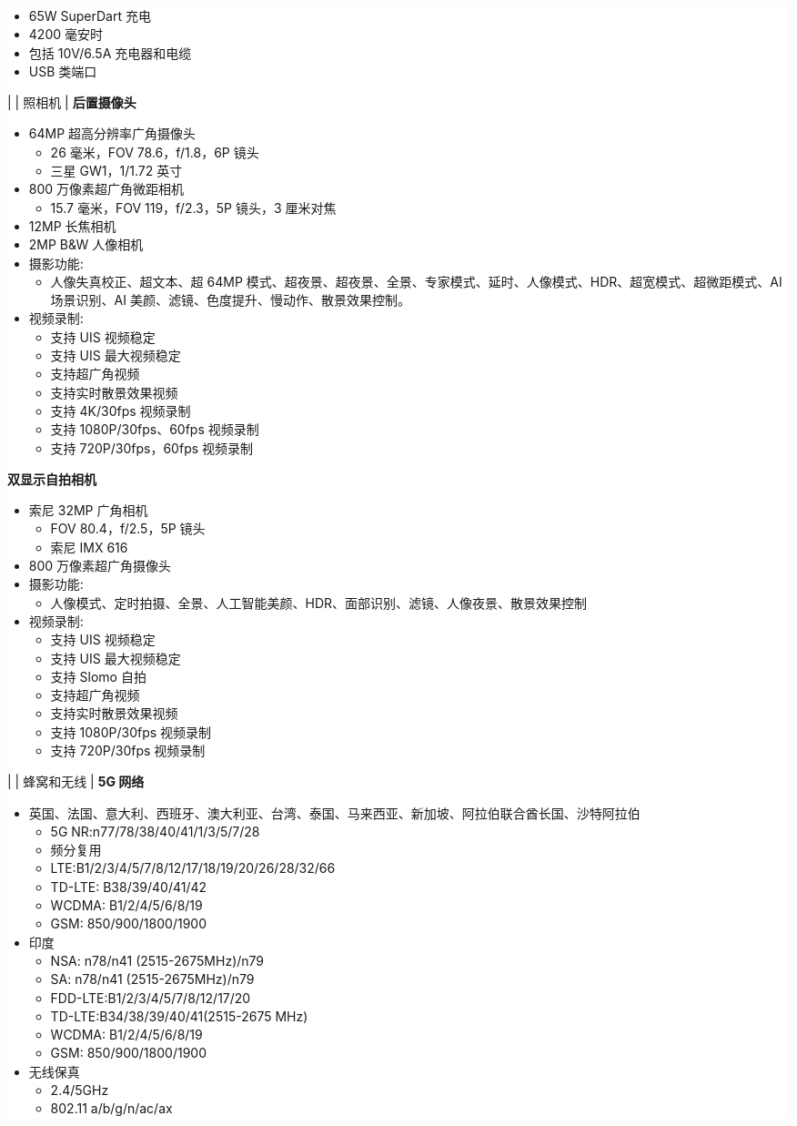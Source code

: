 *   65W SuperDart 充电
*   4200 毫安时
*   包括 10V/6.5A 充电器和电缆
*   USB 类端口

 |
| 照相机 | **后置摄像头**

*   64MP 超高分辨率广角摄像头
    *   26 毫米，FOV 78.6，f/1.8，6P 镜头
    *   三星 GW1，1/1.72 英寸
*   800 万像素超广角微距相机
    *   15.7 毫米，FOV 119，f/2.3，5P 镜头，3 厘米对焦
*   12MP 长焦相机
*   2MP B&W 人像相机
*   摄影功能:
    *   人像失真校正、超文本、超 64MP 模式、超夜景、超夜景、全景、专家模式、延时、人像模式、HDR、超宽模式、超微距模式、AI 场景识别、AI 美颜、滤镜、色度提升、慢动作、散景效果控制。
*   视频录制:
    *   支持 UIS 视频稳定
    *   支持 UIS 最大视频稳定
    *   支持超广角视频
    *   支持实时散景效果视频
    *   支持 4K/30fps 视频录制
    *   支持 1080P/30fps、60fps 视频录制
    *   支持 720P/30fps，60fps 视频录制

**双显示自拍相机**

*   索尼 32MP 广角相机
    *   FOV 80.4，f/2.5，5P 镜头
    *   索尼 IMX 616
*   800 万像素超广角摄像头
*   摄影功能:
    *   人像模式、定时拍摄、全景、人工智能美颜、HDR、面部识别、滤镜、人像夜景、散景效果控制
*   视频录制:
    *   支持 UIS 视频稳定
    *   支持 UIS 最大视频稳定
    *   支持 Slomo 自拍
    *   支持超广角视频
    *   支持实时散景效果视频
    *   支持 1080P/30fps 视频录制
    *   支持 720P/30fps 视频录制

 |
| 蜂窝和无线 | **5G 网络**

*   英国、法国、意大利、西班牙、澳大利亚、台湾、泰国、马来西亚、新加坡、阿拉伯联合酋长国、沙特阿拉伯
    *   5G NR:n77/78/38/40/41/1/3/5/7/28
    *   频分复用
    *   LTE:B1/2/3/4/5/7/8/12/17/18/19/20/26/28/32/66
    *   TD-LTE: B38/39/40/41/42
    *   WCDMA: B1/2/4/5/6/8/19
    *   GSM: 850/900/1800/1900
*   印度
    *   NSA: n78/n41 (2515-2675MHz)/n79
    *   SA: n78/n41 (2515-2675MHz)/n79
    *   FDD-LTE:B1/2/3/4/5/7/8/12/17/20
    *   TD-LTE:B34/38/39/40/41(2515-2675 MHz)
    *   WCDMA: B1/2/4/5/6/8/19
    *   GSM: 850/900/1800/1900
*   无线保真
    *   2.4/5GHz
    *   802.11 a/b/g/n/ac/ax